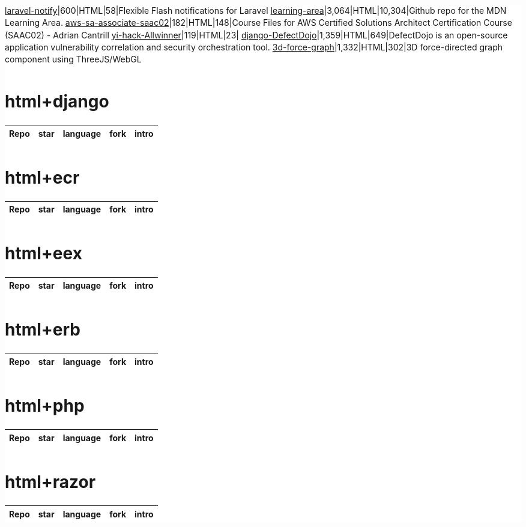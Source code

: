 [laravel-notify](https://github.com/mckenziearts/laravel-notify)|600|HTML|58|Flexible Flash notifications for Laravel
[learning-area](https://github.com/mdn/learning-area)|3,064|HTML|10,304|Github repo for the MDN Learning Area.
[aws-sa-associate-saac02](https://github.com/acantril/aws-sa-associate-saac02)|182|HTML|148|Course Files for AWS Certified Solutions Architect Certification Course (SAAC02) - Adrian Cantrill
[yi-hack-Allwinner](https://github.com/roleoroleo/yi-hack-Allwinner)|119|HTML|23|
[django-DefectDojo](https://github.com/DefectDojo/django-DefectDojo)|1,359|HTML|649|DefectDojo is an open-source application vulnerability correlation and security orchestration tool.
[3d-force-graph](https://github.com/vasturiano/3d-force-graph)|1,332|HTML|302|3D force-directed graph component using ThreeJS/WebGL


# html+django

Repo|star|language|fork|intro
-|-|-|-|-



# html+ecr

Repo|star|language|fork|intro
-|-|-|-|-



# html+eex

Repo|star|language|fork|intro
-|-|-|-|-



# html+erb

Repo|star|language|fork|intro
-|-|-|-|-



# html+php

Repo|star|language|fork|intro
-|-|-|-|-



# html+razor

Repo|star|language|fork|intro
-|-|-|-|-
